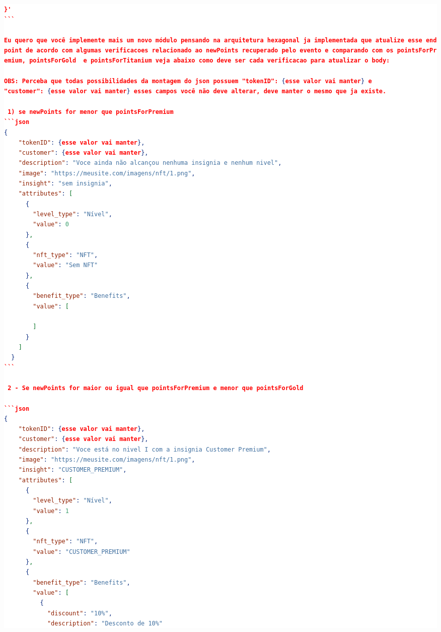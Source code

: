 ````json
}'
```

Eu quero que você implemente mais um novo módulo pensando na arquitetura hexagonal ja implementada que atualize esse endpoint de acordo com algumas verificacoes relacionado ao newPoints recuperado pelo evento e comparando com os pointsForPremium, pointsForGold  e pointsForTitanium veja abaixo como deve ser cada verificacao para atualizar o body:

OBS: Perceba que todas possibilidades da montagem do json possuem "tokenID": {esse valor vai manter} e
"customer": {esse valor vai manter} esses campos você não deve alterar, deve manter o mesmo que ja existe.

 1) se newPoints for menor que pointsForPremium
```json
{
    "tokenID": {esse valor vai manter},
    "customer": {esse valor vai manter},
    "description": "Voce ainda não alcançou nenhuma insignia e nenhum nivel",
    "image": "https://meusite.com/imagens/nft/1.png",
    "insight": "sem insignia",
    "attributes": [
      {
        "level_type": "Nível",
        "value": 0
      },
      {
        "nft_type": "NFT",
        "value": "Sem NFT"
      },
      {
        "benefit_type": "Benefits",
        "value": [

        ]
      }
    ]
  }
```

 2 - Se newPoints for maior ou igual que pointsForPremium e menor que pointsForGold

```json
{
    "tokenID": {esse valor vai manter},
    "customer": {esse valor vai manter},
    "description": "Voce está no nivel I com a insignia Customer Premium",
    "image": "https://meusite.com/imagens/nft/1.png",
    "insight": "CUSTOMER_PREMIUM",
    "attributes": [
      {
        "level_type": "Nível",
        "value": 1
      },
      {
        "nft_type": "NFT",
        "value": "CUSTOMER_PREMIUM"
      },
      {
        "benefit_type": "Benefits",
        "value": [
          {
            "discount": "10%",
            "description": "Desconto de 10%"
````